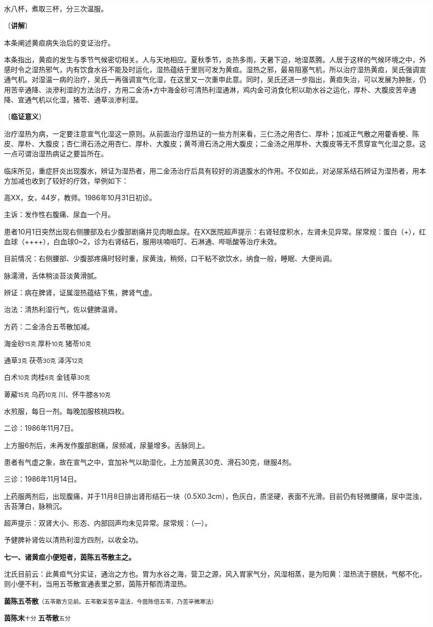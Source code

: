 水八杯，煮取三杯，分三次温服。

〔**讲解**〕

本条阐述黄疸病失治后的变证治疗。

本条指出，黄疸的发生与季节气候密切相关。人与天地相应。夏秋季节，炎热多雨，天暑下迫，地湿蒸腾。人居于这样的气候环境之中，外感时令之湿热邪气，内有饮食水谷不能及时运化，湿热蕴结于里则可发为黄疸。湿热之邪，最易阻塞气机，所以治疗湿热黄疸，吴氏强调宣通气机。对湿温一病的治疗，吴氏一再强调宣气化湿，在这里又一次重申此意。同时，吴氏还进一步指出，黄疸失治，可以发展为肿胀，仍用苦辛通降、淡滲利湿的方法治疗，方用二金汤•方中海金砂可清热利湿通淋，鸡内金可消食化积以助水谷之运化，厚朴、大腹皮苦辛通降、宣通气机以化湿，猪苓、通草淡渗利湿。

〔**临证意义**〕

治疗湿热为病，一定要注意宣气化湿这一原则。从前面治疗湿热证的一些方剂来看，三仁汤之用杏仁、厚朴；加减正气散之用藿香梗、陈皮、厚朴、大腹皮；杏仁滑石汤之用杏仁、厚朴、大腹皮；黄芩滑石汤之用大腹皮；二金汤之用厚朴、大腹皮等无不贯穿宣气化湿之意。这一点可谓治湿热病证之要旨所在。

临床所见，重症肝炎出现腹水，辨证为湿热者，用二金汤治疗后具有较好的消退腹水的作用。不仅如此，对泌尿系结石辨证为湿热者，用本方加减也收到了较好的疗效，举例如下：

高XX，女，44岁，教师。1986年10月31日初诊。

主诉：发作性右腹痛、尿血一个月。

患者10月1日突然出现右侧腰部及右少腹部剧痛并见肉眼血尿。在XX医院超声提示：右肾轻度积水，左肾未见异常。尿常规：蛋白（+），红血球（++++），白血球0~2，诊为右肾结石，服用呋喃咀叮、石淋通、哔哌酸等治疗未效。

目前情况：右侧腰部、少腹部疼痛时轻时重，尿黄浊，稍频，口干粘不欲饮水，纳食一般，睡眠、大便尚调。

脉濡滑，舌体稍淡苔淡黄滑腻。

辨证：病在脾肾，证属湿热蕴结下焦，脾肾气虚。

治法：清热利湿行气，佐以健脾温肾。

方药：二金汤合五苓散加减。

海金砂<small>15克 </small>厚朴<small>10克</small> 猪苓<small>10克</small>

通草<small>3克</small> 茯苓<small>30克</small> 泽泻<small>12克</small>

白术<small>10克 </small>肉桂<small>6克</small> 金钱草<small>30克</small>

萆薢<small>15克</small> 乌药<small>10克 </small>川、怀牛膝<small>各10克</small>

水煎服，每日一剂。每晚加服核桃四枚。

二诊：1986年11月7日。

上方服6剂后，未再发作腹部剧痛，尿频减，尿量增多。舌脉同上。

患者有气虚之象，故在宣气之中，宜加补气以助湿化，上方加黄芪30克、滑石30克，继服4剂。

三诊：1986年11月14日。

上药服两剂后，出现腹痛，并于11月8日排出肾形结石一块（0.5X0.3cm），色灰白，质坚硬，表面不光滑。目前仍有轻微腰痛，尿中混浊，舌苔薄白，脉稍沉。

超声提示：双肾大小、形态、内部回声均未见异常。尿常规：（—）。

予健脾补肾佐以清热利湿方四剂，以收全功。

**七一、诸黄疸小便短者，茵陈五苓散主之。**

沈氏目前云：此黄疸气分实证，通治之方也。胃为水谷之海，营卫之源，风入胃家气分，风湿相蒸，是为阳黄：湿热流于膀胱，气郁不化，则小便不利，当用五苓散宣通表里之邪，茵陈开郁而清湿热。

**菌陈五苓散**<small>（五苓散方见前。五苓散采苦辛温法，今茵陈倍五苓，乃苦辛微寒法）</small>

**茵陈末**<small>十分</small> **五苓散**<small>五分</small>
